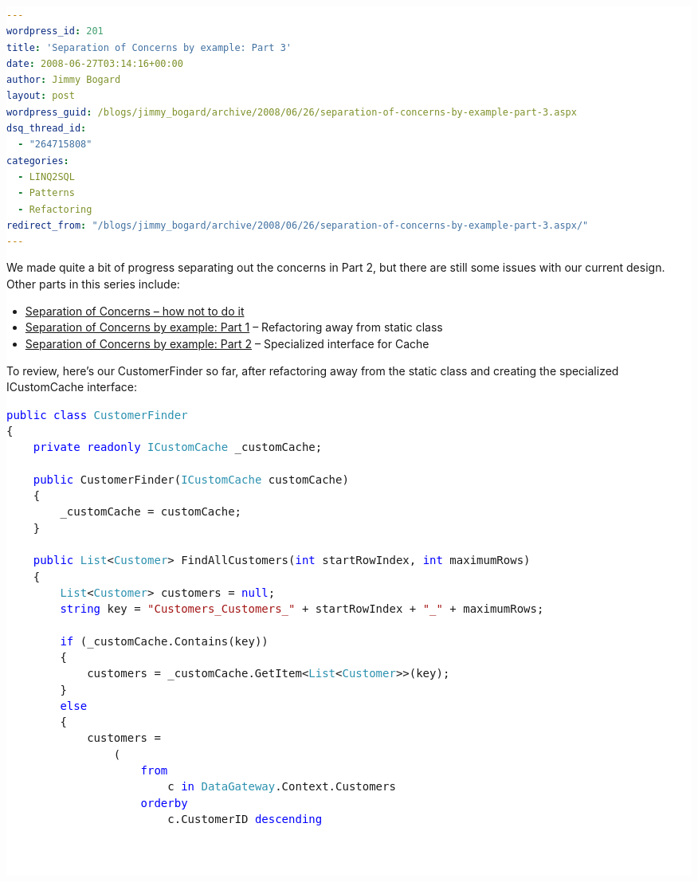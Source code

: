 ```yaml
---
wordpress_id: 201
title: 'Separation of Concerns by example: Part 3'
date: 2008-06-27T03:14:16+00:00
author: Jimmy Bogard
layout: post
wordpress_guid: /blogs/jimmy_bogard/archive/2008/06/26/separation-of-concerns-by-example-part-3.aspx
dsq_thread_id:
  - "264715808"
categories:
  - LINQ2SQL
  - Patterns
  - Refactoring
redirect_from: "/blogs/jimmy_bogard/archive/2008/06/26/separation-of-concerns-by-example-part-3.aspx/"
---
```

We made quite a bit of progress separating out the concerns in Part 2, but there are still some issues with our current design.&nbsp; Other parts in this series include:

  * [Separation of Concerns &#8211; how not to do it](http://www.lostechies.com/blogs/jimmy_bogard/archive/2008/06/17/separation-of-concerns-how-not-to-do-it.aspx)
  * [Separation of Concerns by example: Part 1](http://www.lostechies.com/blogs/jimmy_bogard/archive/2008/06/19/separation-of-concerns-by-example-part-1.aspx) &#8211; Refactoring away from static class
  * [Separation of Concerns by example: Part 2](http://www.lostechies.com/blogs/jimmy_bogard/archive/2008/06/24/separation-of-concerns-by-example-part-2.aspx) &#8211; Specialized interface for Cache

To review, here&#8217;s our CustomerFinder so far, after refactoring away from the static class and creating the specialized ICustomCache interface:

<pre><span style="color: blue">public class </span><span style="color: #2b91af">CustomerFinder
</span>{
    <span style="color: blue">private readonly </span><span style="color: #2b91af">ICustomCache </span>_customCache;

    <span style="color: blue">public </span>CustomerFinder(<span style="color: #2b91af">ICustomCache </span>customCache)
    {
        _customCache = customCache;
    }

    <span style="color: blue">public </span><span style="color: #2b91af">List</span>&lt;<span style="color: #2b91af">Customer</span>&gt; FindAllCustomers(<span style="color: blue">int </span>startRowIndex, <span style="color: blue">int </span>maximumRows)
    {
        <span style="color: #2b91af">List</span>&lt;<span style="color: #2b91af">Customer</span>&gt; customers = <span style="color: blue">null</span>;
        <span style="color: blue">string </span>key = <span style="color: #a31515">"Customers_Customers_" </span>+ startRowIndex + <span style="color: #a31515">"_" </span>+ maximumRows;

        <span style="color: blue">if </span>(_customCache.Contains(key))
        {
            customers = _customCache.GetItem&lt;<span style="color: #2b91af">List</span>&lt;<span style="color: #2b91af">Customer</span>&gt;&gt;(key);
        }
        <span style="color: blue">else
        </span>{
            customers =
                (
                    <span style="color: blue">from
                        </span>c <span style="color: blue">in </span><span style="color: #2b91af">DataGateway</span>.Context.Customers
                    <span style="color: blue">orderby
                        </span>c.CustomerID <span style="color: blue">descending